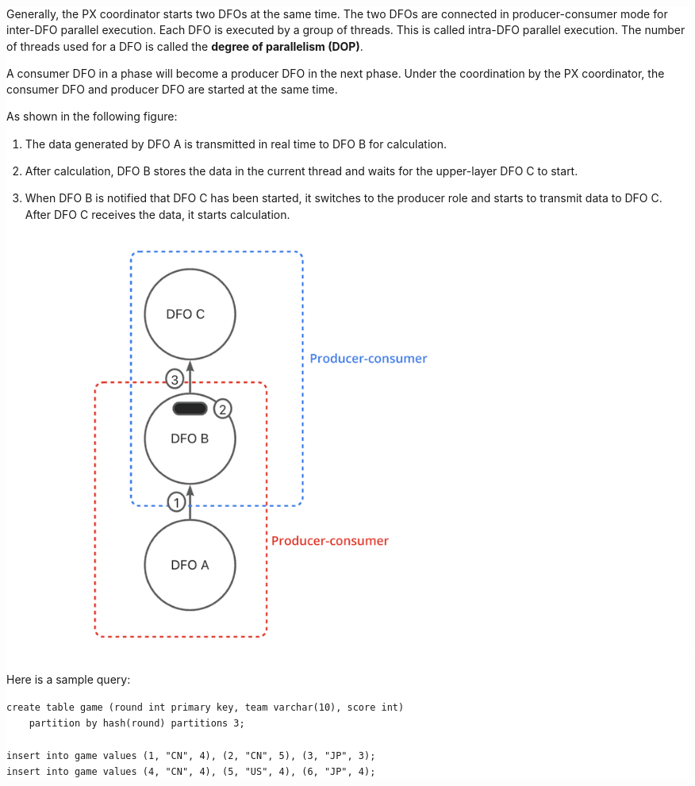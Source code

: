 Generally, the PX coordinator starts two DFOs at the same time. The two DFOs are connected in producer-consumer mode for inter-DFO parallel execution. Each DFO is executed by a group of threads. This is called intra-DFO parallel execution. The number of threads used for a DFO is called the **degree of parallelism (DOP)**.

A consumer DFO in a phase will become a producer DFO in the next phase. Under the coordination by the PX coordinator, the consumer DFO and producer DFO are started at the same time.

As shown in the following figure:

1. The data generated by DFO A is transmitted in real time to DFO B for calculation.

2. After calculation, DFO B stores the data in the current thread and waits for the upper-layer DFO C to start.

3. When DFO B is notified that DFO C has been started, it switches to the producer role and starts to transmit data to DFO C. After DFO C receives the data, it starts calculation.

![1705634262](/img/blogs/tech/parallel-execution-I/1705634262343.png)

  

Here is a sample query:

    create table game (round int primary key, team varchar(10), score int)
        partition by hash(round) partitions 3;
    
    insert into game values (1, "CN", 4), (2, "CN", 5), (3, "JP", 3);
    insert into game values (4, "CN", 4), (5, "US", 4), (6, "JP", 4);
    